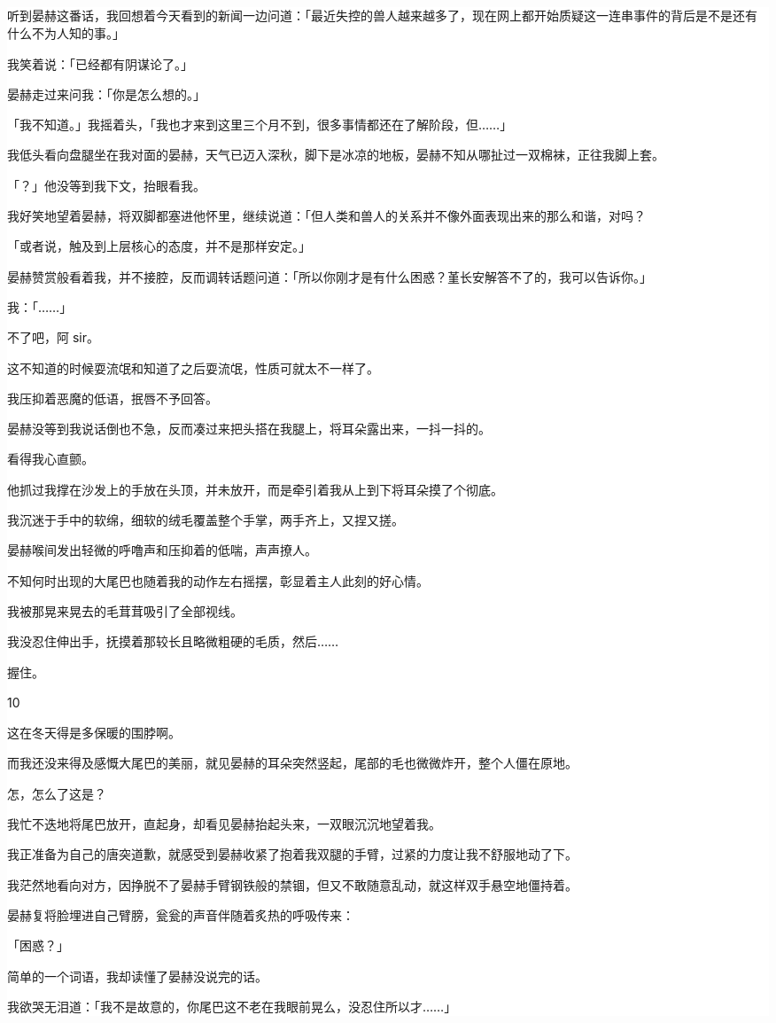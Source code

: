 听到晏赫这番话，我回想着今天看到的新闻一边问道：「最近失控的兽人越来越多了，现在网上都开始质疑这一连串事件的背后是不是还有什么不为人知的事。」

我笑着说：「已经都有阴谋论了。」

晏赫走过来问我：「你是怎么想的。」

「我不知道。」我摇着头，「我也才来到这里三个月不到，很多事情都还在了解阶段，但……」

我低头看向盘腿坐在我对面的晏赫，天气已迈入深秋，脚下是冰凉的地板，晏赫不知从哪扯过一双棉袜，正往我脚上套。

「？」他没等到我下文，抬眼看我。

我好笑地望着晏赫，将双脚都塞进他怀里，继续说道：「但人类和兽人的关系并不像外面表现出来的那么和谐，对吗？

「或者说，触及到上层核心的态度，并不是那样安定。」

晏赫赞赏般看着我，并不接腔，反而调转话题问道：「所以你刚才是有什么困惑？堇长安解答不了的，我可以告诉你。」

我：「……」

不了吧，阿 sir。

这不知道的时候耍流氓和知道了之后耍流氓，性质可就太不一样了。

我压抑着恶魔的低语，抿唇不予回答。

晏赫没等到我说话倒也不急，反而凑过来把头搭在我腿上，将耳朵露出来，一抖一抖的。

看得我心直颤。

他抓过我撑在沙发上的手放在头顶，并未放开，而是牵引着我从上到下将耳朵摸了个彻底。

我沉迷于手中的软绵，细软的绒毛覆盖整个手掌，两手齐上，又捏又搓。

晏赫喉间发出轻微的呼噜声和压抑着的低喘，声声撩人。

不知何时出现的大尾巴也随着我的动作左右摇摆，彰显着主人此刻的好心情。

我被那晃来晃去的毛茸茸吸引了全部视线。

我没忍住伸出手，抚摸着那较长且略微粗硬的毛质，然后……

握住。

10

这在冬天得是多保暖的围脖啊。

而我还没来得及感慨大尾巴的美丽，就见晏赫的耳朵突然竖起，尾部的毛也微微炸开，整个人僵在原地。

怎，怎么了这是？

我忙不迭地将尾巴放开，直起身，却看见晏赫抬起头来，一双眼沉沉地望着我。

我正准备为自己的唐突道歉，就感受到晏赫收紧了抱着我双腿的手臂，过紧的力度让我不舒服地动了下。

我茫然地看向对方，因挣脱不了晏赫手臂钢铁般的禁锢，但又不敢随意乱动，就这样双手悬空地僵持着。

晏赫复将脸埋进自己臂膀，瓮瓮的声音伴随着炙热的呼吸传来：

「困惑？」

简单的一个词语，我却读懂了晏赫没说完的话。

我欲哭无泪道：「我不是故意的，你尾巴这不老在我眼前晃么，没忍住所以才……」
